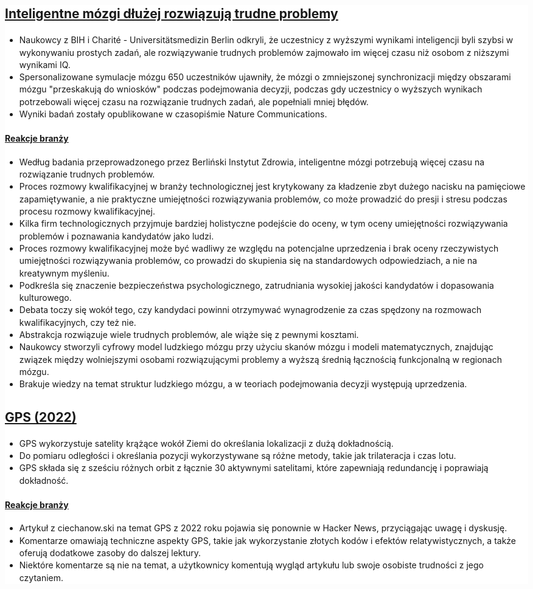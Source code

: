 ## [Inteligentne mózgi dłużej rozwiązują trudne problemy](https://www.bihealth.org/en/notices/intelligent-brains-take-longer-to-solve-difficult-problems)

- Naukowcy z BIH i Charité - Universitätsmedizin Berlin odkryli, że uczestnicy z wyższymi wynikami inteligencji byli szybsi w wykonywaniu prostych zadań, ale rozwiązywanie trudnych problemów zajmowało im więcej czasu niż osobom z niższymi wynikami IQ.
- Spersonalizowane symulacje mózgu 650 uczestników ujawniły, że mózgi o zmniejszonej synchronizacji między obszarami mózgu "przeskakują do wniosków" podczas podejmowania decyzji, podczas gdy uczestnicy o wyższych wynikach potrzebowali więcej czasu na rozwiązanie trudnych zadań, ale popełniali mniej błędów.
- Wyniki badań zostały opublikowane w czasopiśmie Nature Communications.

#### [Reakcje branży](http://news.ycombinator.com/item?id=36172461)

- Według badania przeprowadzonego przez Berliński Instytut Zdrowia, inteligentne mózgi potrzebują więcej czasu na rozwiązanie trudnych problemów.
- Proces rozmowy kwalifikacyjnej w branży technologicznej jest krytykowany za kładzenie zbyt dużego nacisku na pamięciowe zapamiętywanie, a nie praktyczne umiejętności rozwiązywania problemów, co może prowadzić do presji i stresu podczas procesu rozmowy kwalifikacyjnej.
- Kilka firm technologicznych przyjmuje bardziej holistyczne podejście do oceny, w tym oceny umiejętności rozwiązywania problemów i poznawania kandydatów jako ludzi.
- Proces rozmowy kwalifikacyjnej może być wadliwy ze względu na potencjalne uprzedzenia i brak oceny rzeczywistych umiejętności rozwiązywania problemów, co prowadzi do skupienia się na standardowych odpowiedziach, a nie na kreatywnym myśleniu.
- Podkreśla się znaczenie bezpieczeństwa psychologicznego, zatrudniania wysokiej jakości kandydatów i dopasowania kulturowego.
- Debata toczy się wokół tego, czy kandydaci powinni otrzymywać wynagrodzenie za czas spędzony na rozmowach kwalifikacyjnych, czy też nie.
- Abstrakcja rozwiązuje wiele trudnych problemów, ale wiąże się z pewnymi kosztami.
- Naukowcy stworzyli cyfrowy model ludzkiego mózgu przy użyciu skanów mózgu i modeli matematycznych, znajdując związek między wolniejszymi osobami rozwiązującymi problemy a wyższą średnią łącznością funkcjonalną w regionach mózgu.
- Brakuje wiedzy na temat struktur ludzkiego mózgu, a w teoriach podejmowania decyzji występują uprzedzenia.

## [GPS (2022)](https://ciechanow.ski/gps/)

- GPS wykorzystuje satelity krążące wokół Ziemi do określania lokalizacji z dużą dokładnością.
- Do pomiaru odległości i określania pozycji wykorzystywane są różne metody, takie jak trilateracja i czas lotu.
- GPS składa się z sześciu różnych orbit z łącznie 30 aktywnymi satelitami, które zapewniają redundancję i poprawiają dokładność.

#### [Reakcje branży](http://news.ycombinator.com/item?id=36180316)

- Artykuł z ciechanow.ski na temat GPS z 2022 roku pojawia się ponownie w Hacker News, przyciągając uwagę i dyskusję.
- Komentarze omawiają techniczne aspekty GPS, takie jak wykorzystanie złotych kodów i efektów relatywistycznych, a także oferują dodatkowe zasoby do dalszej lektury.
- Niektóre komentarze są nie na temat, a użytkownicy komentują wygląd artykułu lub swoje osobiste trudności z jego czytaniem.
